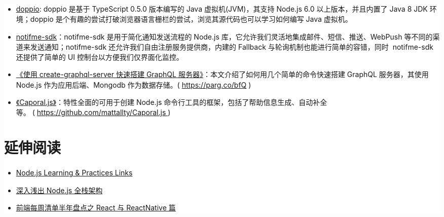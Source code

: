 * [doppio](https://github.com/plasma-umass/doppio): doppio 是基于 TypeScript 0.5.0 版本编写的 Java 虚拟机(JVM)，其支持 Node.js 6.0 以上版本，并且内置了 Java 8 JDK 环境；doppio 是个有趣的尝试打破浏览器语言栅栏的尝试，浏览其源代码也可以学习如何编写 Java 虚拟机。

- [notifme-sdk](https://github.com/notifme/notifme-sdk)：notifme-sdk 是用于简化通知发送流程的 Node.js 库，它允许我们灵活地集成邮件、短信、推送、WebPush 等不同的渠道来发送通知；notifme-sdk 还允许我们自由注册服务提供商，内建的 Fallback 与轮询机制也能进行简单的容错，同时  notifme-sdk 还提供了简单的 UI 控制台以方便我们仅界面化监控。

* [《使用 create-graphql-server 快速搭建 GraphQL 服务器》](https://parg.co/bfQ)：本文介绍了如何用几个简单的命令快速搭建 GraphQL 服务器，其使用 Node.js 作为应用后端、Mongodb 作为数据存储。( https://parg.co/bfQ )

- [《Caporal.js》](https://github.com/mattallty/Caporal.js)：特性全面的可用于创建 Node.js 命令行工具的框架，包括了帮助信息生成、自动补全等。 ( https://github.com/mattallty/Caporal.js )

# 延伸阅读

- [Node.js Learning & Practices Links](https://parg.co/be0)

* [深入浅出 Node.js 全栈架构](https://parg.co/b2s)

- [前端每周清单半年盘点之 React 与 ReactNative 篇](https://zhuanlan.zhihu.com/p/28560073)
